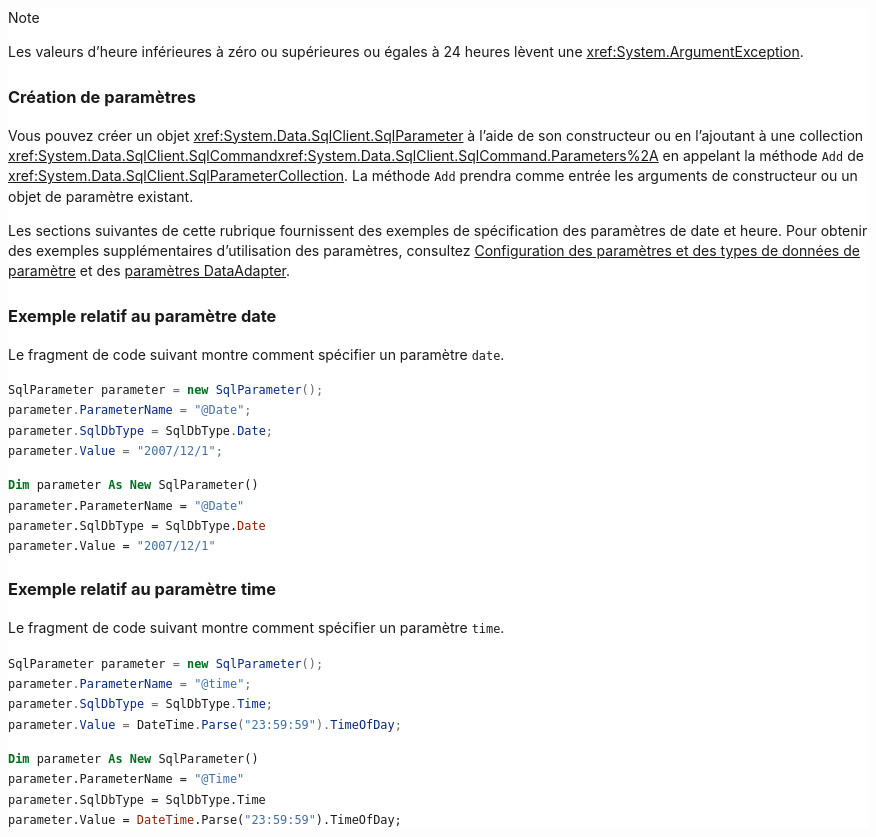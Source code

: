 > [!NOTE]
> Les valeurs d’heure inférieures à zéro ou supérieures ou égales à 24 heures lèvent une <xref:System.ArgumentException>.  
  
### <a name="creating-parameters"></a>Création de paramètres  

 Vous pouvez créer un objet <xref:System.Data.SqlClient.SqlParameter> à l’aide de son constructeur ou en l’ajoutant à une collection <xref:System.Data.SqlClient.SqlCommand><xref:System.Data.SqlClient.SqlCommand.Parameters%2A> en appelant la méthode `Add` de <xref:System.Data.SqlClient.SqlParameterCollection>. La méthode `Add` prendra comme entrée les arguments de constructeur ou un objet de paramètre existant.  
  
 Les sections suivantes de cette rubrique fournissent des exemples de spécification des paramètres de date et heure. Pour obtenir des exemples supplémentaires d’utilisation des paramètres, consultez [Configuration des paramètres et des types de données de paramètre](../configuring-parameters-and-parameter-data-types.md) et des [paramètres DataAdapter](../dataadapter-parameters.md).  
  
### <a name="date-example"></a>Exemple relatif au paramètre date  

 Le fragment de code suivant montre comment spécifier un paramètre `date`.  
  
```csharp  
SqlParameter parameter = new SqlParameter();  
parameter.ParameterName = "@Date";  
parameter.SqlDbType = SqlDbType.Date;  
parameter.Value = "2007/12/1";  
```  
  
```vb  
Dim parameter As New SqlParameter()  
parameter.ParameterName = "@Date"  
parameter.SqlDbType = SqlDbType.Date  
parameter.Value = "2007/12/1"  
```  
  
### <a name="time-example"></a>Exemple relatif au paramètre time  

 Le fragment de code suivant montre comment spécifier un paramètre `time`.  
  
```csharp  
SqlParameter parameter = new SqlParameter();  
parameter.ParameterName = "@time";  
parameter.SqlDbType = SqlDbType.Time;  
parameter.Value = DateTime.Parse("23:59:59").TimeOfDay;  
```  
  
```vb  
Dim parameter As New SqlParameter()  
parameter.ParameterName = "@Time"  
parameter.SqlDbType = SqlDbType.Time  
parameter.Value = DateTime.Parse("23:59:59").TimeOfDay;  
```  
  